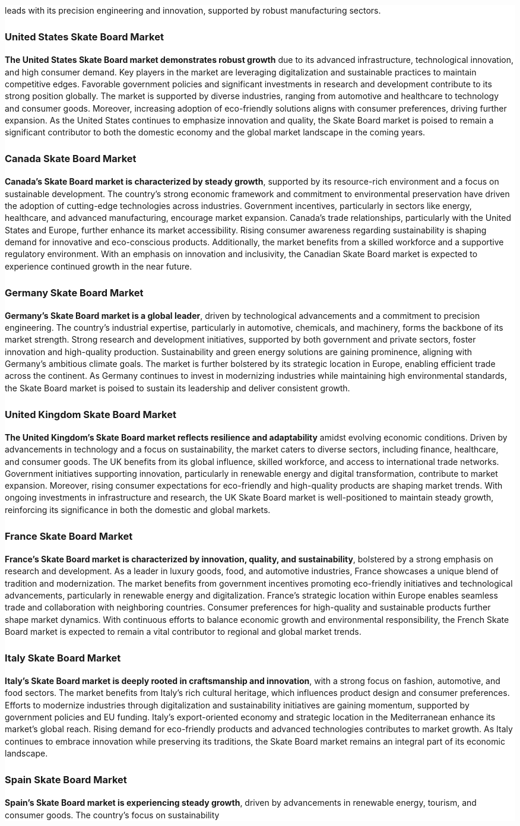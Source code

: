 leads with its precision engineering and innovation, supported by robust manufacturing sectors.</span></em></p></blockquote><h3><strong>United States Skate Board Market</strong></h3><p><strong>The United States Skate Board market demonstrates robust growth</strong> due to its advanced infrastructure, technological innovation, and high consumer demand. Key players in the market are leveraging digitalization and sustainable practices to maintain competitive edges. Favorable government policies and significant investments in research and development contribute to its strong position globally. The market is supported by diverse industries, ranging from automotive and healthcare to technology and consumer goods. Moreover, increasing adoption of eco-friendly solutions aligns with consumer preferences, driving further expansion. As the United States continues to emphasize innovation and quality, the Skate Board market is poised to remain a significant contributor to both the domestic economy and the global market landscape in the coming years.</p><h3><strong>Canada Skate Board Market</strong></h3><p><strong>Canada&rsquo;s Skate Board market is characterized by steady growth</strong>, supported by its resource-rich environment and a focus on sustainable development. The country&rsquo;s strong economic framework and commitment to environmental preservation have driven the adoption of cutting-edge technologies across industries. Government incentives, particularly in sectors like energy, healthcare, and advanced manufacturing, encourage market expansion. Canada&rsquo;s trade relationships, particularly with the United States and Europe, further enhance its market accessibility. Rising consumer awareness regarding sustainability is shaping demand for innovative and eco-conscious products. Additionally, the market benefits from a skilled workforce and a supportive regulatory environment. With an emphasis on innovation and inclusivity, the Canadian Skate Board market is expected to experience continued growth in the near future.</p><h3><strong>Germany Skate Board Market</strong></h3><p><strong>Germany&rsquo;s Skate Board market is a global leader</strong>, driven by technological advancements and a commitment to precision engineering. The country&rsquo;s industrial expertise, particularly in automotive, chemicals, and machinery, forms the backbone of its market strength. Strong research and development initiatives, supported by both government and private sectors, foster innovation and high-quality production. Sustainability and green energy solutions are gaining prominence, aligning with Germany&rsquo;s ambitious climate goals. The market is further bolstered by its strategic location in Europe, enabling efficient trade across the continent. As Germany continues to invest in modernizing industries while maintaining high environmental standards, the Skate Board market is poised to sustain its leadership and deliver consistent growth.</p><h3><strong>United Kingdom Skate Board Market</strong></h3><p><strong>The United Kingdom&rsquo;s Skate Board market reflects resilience and adaptability</strong> amidst evolving economic conditions. Driven by advancements in technology and a focus on sustainability, the market caters to diverse sectors, including finance, healthcare, and consumer goods. The UK benefits from its global influence, skilled workforce, and access to international trade networks. Government initiatives supporting innovation, particularly in renewable energy and digital transformation, contribute to market expansion. Moreover, rising consumer expectations for eco-friendly and high-quality products are shaping market trends. With ongoing investments in infrastructure and research, the UK Skate Board market is well-positioned to maintain steady growth, reinforcing its significance in both the domestic and global markets.</p><h3><strong>France Skate Board Market</strong></h3><p><strong>France&rsquo;s Skate Board market is characterized by innovation, quality, and sustainability</strong>, bolstered by a strong emphasis on research and development. As a leader in luxury goods, food, and automotive industries, France showcases a unique blend of tradition and modernization. The market benefits from government incentives promoting eco-friendly initiatives and technological advancements, particularly in renewable energy and digitalization. France&rsquo;s strategic location within Europe enables seamless trade and collaboration with neighboring countries. Consumer preferences for high-quality and sustainable products further shape market dynamics. With continuous efforts to balance economic growth and environmental responsibility, the French Skate Board market is expected to remain a vital contributor to regional and global market trends.</p><h3><strong>Italy Skate Board Market</strong></h3><p><strong>Italy&rsquo;s Skate Board market is deeply rooted in craftsmanship and innovation</strong>, with a strong focus on fashion, automotive, and food sectors. The market benefits from Italy&rsquo;s rich cultural heritage, which influences product design and consumer preferences. Efforts to modernize industries through digitalization and sustainability initiatives are gaining momentum, supported by government policies and EU funding. Italy&rsquo;s export-oriented economy and strategic location in the Mediterranean enhance its market&rsquo;s global reach. Rising demand for eco-friendly products and advanced technologies contributes to market growth. As Italy continues to embrace innovation while preserving its traditions, the Skate Board market remains an integral part of its economic landscape.</p><h3><strong>Spain Skate Board Market</strong></h3><p><strong>Spain&rsquo;s Skate Board market is experiencing steady growth</strong>, driven by advancements in renewable energy, tourism, and consumer goods. The country&rsquo;s focus on sustainability